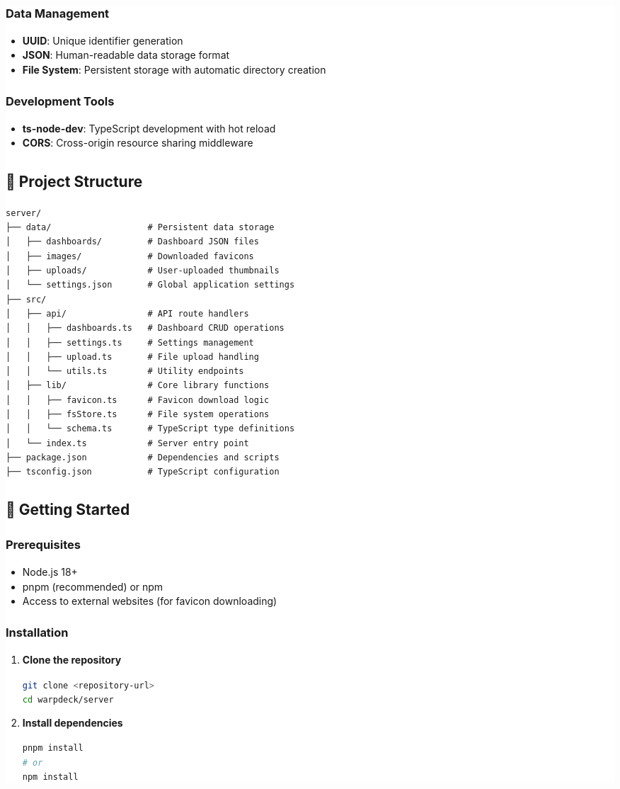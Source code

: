 ### **Data Management**
- **UUID**: Unique identifier generation
- **JSON**: Human-readable data storage format
- **File System**: Persistent storage with automatic directory creation

### **Development Tools**
- **ts-node-dev**: TypeScript development with hot reload
- **CORS**: Cross-origin resource sharing middleware

## 📁 Project Structure

```
server/
├── data/                   # Persistent data storage
│   ├── dashboards/         # Dashboard JSON files
│   ├── images/             # Downloaded favicons
│   ├── uploads/            # User-uploaded thumbnails
│   └── settings.json       # Global application settings
├── src/
│   ├── api/                # API route handlers
│   │   ├── dashboards.ts   # Dashboard CRUD operations
│   │   ├── settings.ts     # Settings management
│   │   ├── upload.ts       # File upload handling
│   │   └── utils.ts        # Utility endpoints
│   ├── lib/                # Core library functions
│   │   ├── favicon.ts      # Favicon download logic
│   │   ├── fsStore.ts      # File system operations
│   │   └── schema.ts       # TypeScript type definitions
│   └── index.ts            # Server entry point
├── package.json            # Dependencies and scripts
├── tsconfig.json           # TypeScript configuration
```

## 🚀 Getting Started

### **Prerequisites**
- Node.js 18+
- pnpm (recommended) or npm
- Access to external websites (for favicon downloading)

### **Installation**

1. **Clone the repository**
   ```bash
   git clone <repository-url>
   cd warpdeck/server
   ```

2. **Install dependencies**
   ```bash
   pnpm install
   # or
   npm install
   ```
